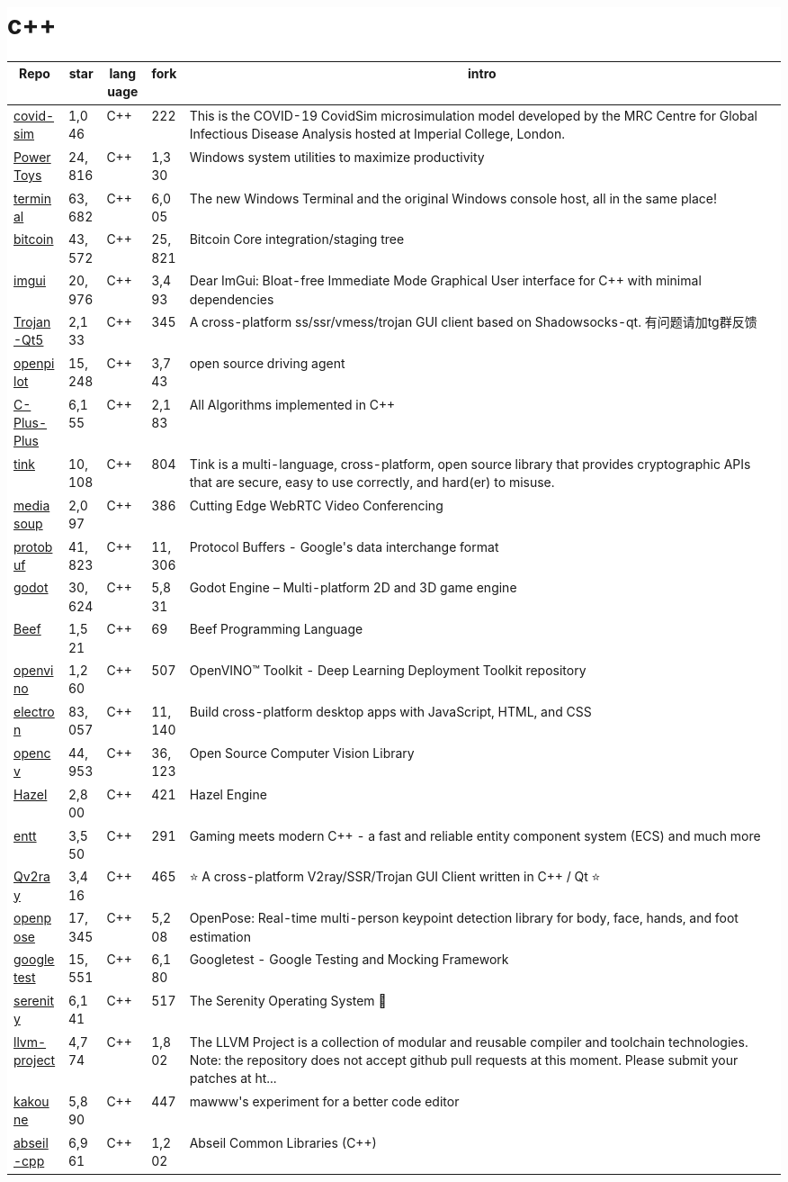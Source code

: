 
# c++

Repo|star|language|fork|intro
-|-|-|-|-
[covid-sim](https://github.com/mrc-ide/covid-sim)|1,046|C++|222|This is the COVID-19 CovidSim microsimulation model developed by the MRC Centre for Global Infectious Disease Analysis hosted at Imperial College, London.
[PowerToys](https://github.com/microsoft/PowerToys)|24,816|C++|1,330|Windows system utilities to maximize productivity
[terminal](https://github.com/microsoft/terminal)|63,682|C++|6,005|The new Windows Terminal and the original Windows console host, all in the same place!
[bitcoin](https://github.com/bitcoin/bitcoin)|43,572|C++|25,821|Bitcoin Core integration/staging tree
[imgui](https://github.com/ocornut/imgui)|20,976|C++|3,493|Dear ImGui: Bloat-free Immediate Mode Graphical User interface for C++ with minimal dependencies
[Trojan-Qt5](https://github.com/Trojan-Qt5/Trojan-Qt5)|2,133|C++|345|A cross-platform ss/ssr/vmess/trojan GUI client based on Shadowsocks-qt. 有问题请加tg群反馈
[openpilot](https://github.com/commaai/openpilot)|15,248|C++|3,743|open source driving agent
[C-Plus-Plus](https://github.com/TheAlgorithms/C-Plus-Plus)|6,155|C++|2,183|All Algorithms implemented in C++
[tink](https://github.com/google/tink)|10,108|C++|804|Tink is a multi-language, cross-platform, open source library that provides cryptographic APIs that are secure, easy to use correctly, and hard(er) to misuse.
[mediasoup](https://github.com/versatica/mediasoup)|2,097|C++|386|Cutting Edge WebRTC Video Conferencing
[protobuf](https://github.com/protocolbuffers/protobuf)|41,823|C++|11,306|Protocol Buffers - Google's data interchange format
[godot](https://github.com/godotengine/godot)|30,624|C++|5,831|Godot Engine – Multi-platform 2D and 3D game engine
[Beef](https://github.com/beefytech/Beef)|1,521|C++|69|Beef Programming Language
[openvino](https://github.com/openvinotoolkit/openvino)|1,260|C++|507|OpenVINO™ Toolkit - Deep Learning Deployment Toolkit repository
[electron](https://github.com/electron/electron)|83,057|C++|11,140|Build cross-platform desktop apps with JavaScript, HTML, and CSS
[opencv](https://github.com/opencv/opencv)|44,953|C++|36,123|Open Source Computer Vision Library
[Hazel](https://github.com/TheCherno/Hazel)|2,800|C++|421|Hazel Engine
[entt](https://github.com/skypjack/entt)|3,550|C++|291|Gaming meets modern C++ - a fast and reliable entity component system (ECS) and much more
[Qv2ray](https://github.com/Qv2ray/Qv2ray)|3,416|C++|465|⭐ A cross-platform V2ray/SSR/Trojan GUI Client written in C++ / Qt ⭐
[openpose](https://github.com/CMU-Perceptual-Computing-Lab/openpose)|17,345|C++|5,208|OpenPose: Real-time multi-person keypoint detection library for body, face, hands, and foot estimation
[googletest](https://github.com/google/googletest)|15,551|C++|6,180|Googletest - Google Testing and Mocking Framework
[serenity](https://github.com/SerenityOS/serenity)|6,141|C++|517|The Serenity Operating System 🐞
[llvm-project](https://github.com/llvm/llvm-project)|4,774|C++|1,802|The LLVM Project is a collection of modular and reusable compiler and toolchain technologies. Note: the repository does not accept github pull requests at this moment. Please submit your patches at ht...
[kakoune](https://github.com/mawww/kakoune)|5,890|C++|447|mawww's experiment for a better code editor
[abseil-cpp](https://github.com/abseil/abseil-cpp)|6,961|C++|1,202|Abseil Common Libraries (C++)
